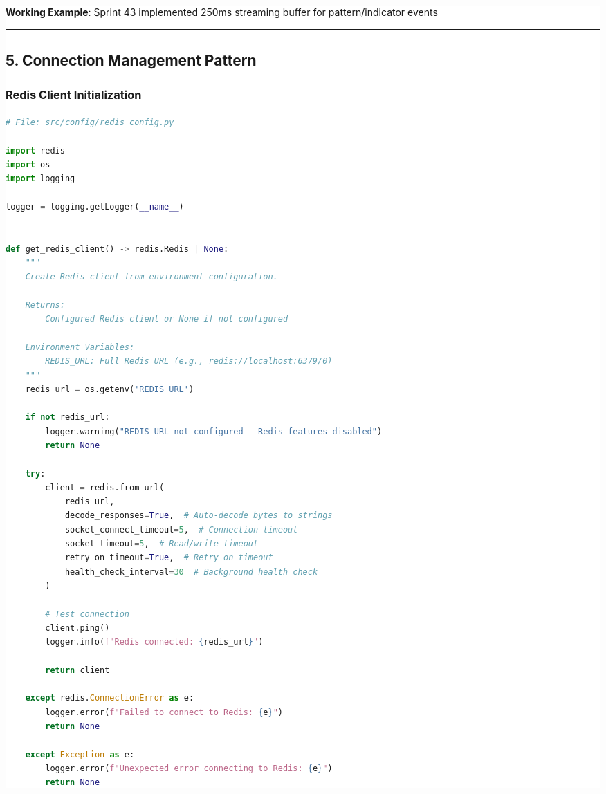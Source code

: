 **Working Example**: Sprint 43 implemented 250ms streaming buffer for pattern/indicator events

---

## 5. Connection Management Pattern

### Redis Client Initialization

```python
# File: src/config/redis_config.py

import redis
import os
import logging

logger = logging.getLogger(__name__)


def get_redis_client() -> redis.Redis | None:
    """
    Create Redis client from environment configuration.

    Returns:
        Configured Redis client or None if not configured

    Environment Variables:
        REDIS_URL: Full Redis URL (e.g., redis://localhost:6379/0)
    """
    redis_url = os.getenv('REDIS_URL')

    if not redis_url:
        logger.warning("REDIS_URL not configured - Redis features disabled")
        return None

    try:
        client = redis.from_url(
            redis_url,
            decode_responses=True,  # Auto-decode bytes to strings
            socket_connect_timeout=5,  # Connection timeout
            socket_timeout=5,  # Read/write timeout
            retry_on_timeout=True,  # Retry on timeout
            health_check_interval=30  # Background health check
        )

        # Test connection
        client.ping()
        logger.info(f"Redis connected: {redis_url}")

        return client

    except redis.ConnectionError as e:
        logger.error(f"Failed to connect to Redis: {e}")
        return None

    except Exception as e:
        logger.error(f"Unexpected error connecting to Redis: {e}")
        return None
```
